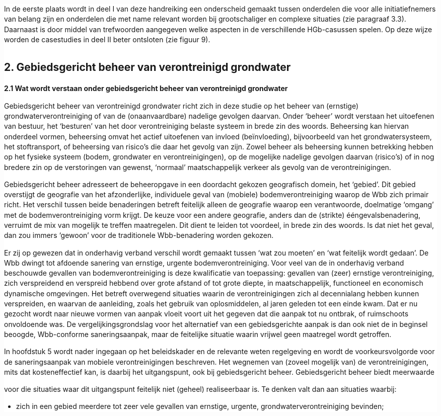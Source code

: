 In de eerste plaats wordt in deel I van deze handreiking een onderscheid gemaakt tussen onderdelen die voor alle initiatiefnemers van belang zijn en onderdelen die met name relevant worden bij grootschaliger en complexe situaties (zie paragraaf 3.3). Daarnaast is door middel van trefwoorden aangegeven welke aspecten in de verschillende HGb-casussen spelen. Op deze wijze worden de casestudies in deel II beter ontsloten (zie figuur 9). 



## 2. Gebiedsgericht beheer van verontreinigd grondwater 

**2.1 Wat wordt verstaan onder gebiedsgericht beheer van verontreinigd grondwater** 

Gebiedsgericht beheer van verontreinigd grondwater richt zich in deze studie op het beheer van (ernstige) grondwaterverontreiniging of van de (onaanvaardbare) nadelige gevolgen daarvan. Onder ‘beheer’ wordt verstaan het uitoefenen van bestuur, het ‘besturen’ van het door verontreiniging belaste systeem in brede zin des woords. Beheersing kan hiervan onderdeel vormen, beheersing omvat het actief uitoefenen van invloed (beïnvloeding), bijvoorbeeld van het grondwatersysteem, het stoftransport, of beheersing van risico’s die daar het gevolg van zijn. Zowel beheer als beheersing kunnen betrekking hebben op het fysieke systeem (bodem, grondwater en verontreinigingen), op de mogelijke nadelige gevolgen daarvan (risico’s) of in nog bredere zin op de verstoringen van gewenst, ‘normaal’ maatschappelijk verkeer als gevolg van de verontreinigingen. 

Gebiedsgericht beheer adresseert de beheeropgave in een doordacht gekozen geografisch domein, het ‘gebied’. Dit gebied overstijgt de geografie van het afzonderlijke, individuele geval van (mobiele) bodemverontreiniging waarop de Wbb zich primair richt. Het verschil tussen beide benaderingen betreft feitelijk alleen de geografie waarop een verantwoorde, doelmatige ‘omgang’ met de bodemverontreiniging vorm krijgt. De keuze voor een andere geografie, anders dan de (strikte) ééngevalsbenadering, verruimt de mix van mogelijk te treffen maatregelen. Dit dient te leiden tot voordeel, in brede zin des woords. Is dat niet het geval, dan zou immers ‘gewoon’ voor de traditionele Wbb-benadering worden gekozen. 

Er zij op gewezen dat in onderhavig verband verschil wordt gemaakt tussen ‘wat zou moeten’ en ‘wat feitelijk wordt gedaan’. De Wbb dwingt tot afdoende sanering van ernstige, urgente bodemverontreiniging. Voor veel van de in onderhavig verband beschouwde gevallen van bodemverontreiniging is deze kwalificatie van toepassing: gevallen van (zeer) ernstige verontreiniging, zich verspreidend en verspreid hebbend over grote afstand of tot grote diepte, in maatschappelijk, functioneel en economisch dynamische omgevingen. Het betreft overwegend situaties waarin de verontreinigingen zich al decennialang hebben kunnen verspreiden, en waarvan de aanleiding, zoals het gebruik van oplosmiddelen, al jaren geleden tot een einde kwam. Dat er nu gezocht wordt naar nieuwe vormen van aanpak vloeit voort uit het gegeven dat die aanpak tot nu ontbrak, of ruimschoots onvoldoende was. De vergelijkingsgrondslag voor het alternatief van een gebiedsgerichte aanpak is dan ook niet de in beginsel beoogde, Wbb-conforme saneringsaanpak, maar de feitelijke situatie waarin vrijwel geen maatregel wordt getroffen. 

In hoofdstuk 5 wordt nader ingegaan op het beleidskader en de relevante weten regelgeving en wordt de voorkeursvolgorde voor de saneringsaanpak van mobiele verontreinigingen beschreven. Het wegnemen van (zoveel mogelijk van) de verontreinigingen, mits dat kosteneffectief kan, is daarbij het uitgangspunt, ook bij gebiedsgericht beheer. Gebiedsgericht beheer biedt meerwaarde 


voor die situaties waar dit uitgangspunt feitelijk niet (geheel) realiseerbaar is. Te denken valt dan aan situaties waarbij: 

- zich in een gebied meerdere tot zeer vele gevallen van ernstige, urgente,     grondwaterverontreiniging bevinden; 
